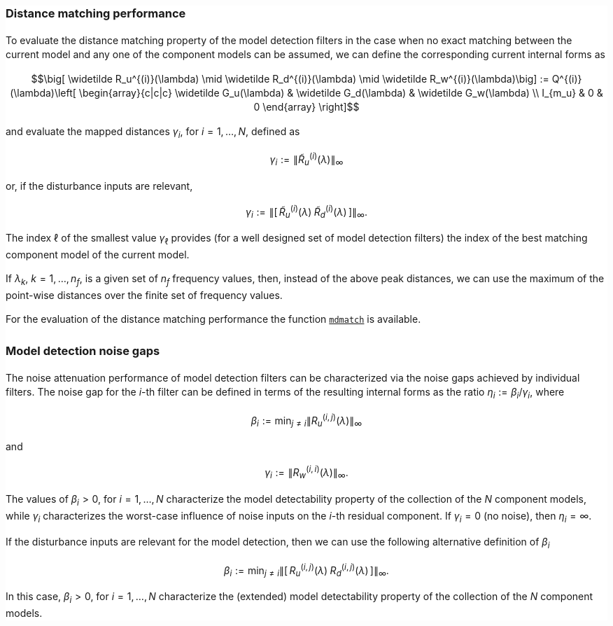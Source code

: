 ### Distance matching performance

To evaluate the distance matching property of the model detection filters in the case when no exact matching between the current model and any one of the component models can be assumed, we can define the corresponding current internal forms as
```math
\big[ \widetilde R_u^{(i)}(\lambda) \mid \widetilde R_d^{(i)}(\lambda) \mid \widetilde R_w^{(i)}(\lambda)\big] :=
Q^{(i)}(\lambda)\left[ \begin{array}{c|c|c} \widetilde G_u(\lambda) & \widetilde G_d(\lambda) & \widetilde G_w(\lambda) \\
I_{m_u} & 0 & 0 \end{array} \right]
```
and evaluate the mapped distances $\gamma_i$, for $i = 1, \ldots, N$, defined as
```math 
\gamma_i := \big\| \widetilde R_u^{(i)}(\lambda) \big\|_\infty 
```
or, if the disturbance inputs are relevant,
```math
\gamma_i := \big\| \big[\,  \widetilde R_u^{(i)}(\lambda)\; \widetilde R_d^{(i)}(\lambda)\,\big]\big\|_\infty .
```
The index $\ell$ of the smallest value $\gamma_\ell$ provides (for a well designed set of model detection filters) the index of the best matching component model of the current model.

If $\lambda_k$, $k = 1, \ldots, n_f$, is a given set of $n_f$ frequency values, then, instead of the above peak distances, we can use the maximum of the point-wise distances over the finite set of frequency values.

For the evaluation of the distance matching performance the function [`mdmatch`](@ref) is available. 


### Model detection noise gaps

The noise attenuation performance of model detection filters can be characterized via the noise gaps achieved by individual filters. The noise gap for the $i$-th filter can be defined in terms of the resulting internal forms as the ratio $\eta_i := \beta_i/\gamma_i$, where
```math
\beta_i := \min_{j\neq i} \big\|R_u^{(i,j)}(\lambda)\big\|_\infty 
```
and
```math
\gamma_i := \big\|R_w^{(i,i)}(\lambda)\big\|_\infty .
```
The values of $\beta_i > 0$, for $i = 1, \ldots, N$ characterize the model detectability property of the collection of the $N$ component models, while $\gamma_i$ characterizes the worst-case influence of noise inputs on the $i$-th residual component. If $\gamma_i = 0$ (no noise), then $\eta_i = \infty$.

If the disturbance inputs are relevant for the model detection, then we can use the following alternative definition of $\beta_i$
```math
\beta_i := \min_{j\neq i} \big\|\big[\,R_u^{(i,j)}(\lambda)\; R_d^{(i,j)}(\lambda)\,\big]\big\|_\infty .
```
In this case, $\beta_i > 0$, for $i = 1, \ldots, N$ characterize the (extended) model detectability property of the collection of the $N$ component models.
